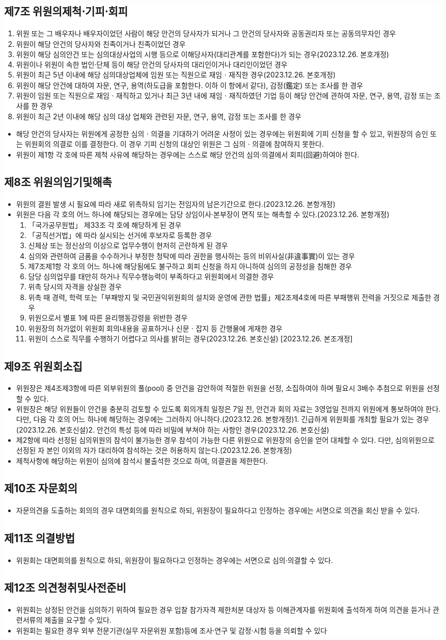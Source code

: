 ## 제7조 위원의제척&#8901;기피&#8901;회피
  1. 위원 또는 그 배우자나 배우자이었던 사람이 해당 안건의 당사자가 되거나 그 안건의 당사자와 공동권리자 또는 공동의무자인 경우
  2. 위원이 해당 안건의 당사자와 친족이거나 친족이었던 경우
  3. 위원이 해당 심의안건 또는 심의대상사업의 시행 등으로 이해당사자(대리관계를 포함한다)가 되는 경우(2023.12.26. 본호개정)
  4. 위원이나 위원이 속한 법인·단체 등이 해당 안건의 당사자의 대리인이거나 대리인이었던 경우
  5. 위원이 최근 5년 이내에 해당 심의대상업체에 임원 또는 직원으로 재임ㆍ재직한 경우(2023.12.26. 본호개정)
  6. 위원이 해당 안건에 대하여 자문, 연구, 용역(하도급을 포함한다. 이하 이 항에서 같다), 감정(鑑定) 또는 조사를 한 경우
  7. 위원이 임원 또는 직원으로 재임ㆍ재직하고 있거나 최근 3년 내에 재임ㆍ재직하였던 기업 등이 해당 안건에 관하여 자문, 연구, 용역, 감정 또는 조사를 한 경우
  8. 위원이 최근 2년 이내에 해당 심의 대상 업체와 관련된 자문, 연구, 용역, 감정 또는 조사를 한 경우
- 해당 안건의 당사자는 위원에게 공정한 심의ㆍ의결을 기대하기 어려운 사정이 있는 경우에는 위원회에 기피 신청을 할 수 있고, 위원장의 승인 또는 위원회의 의결로 이를 결정한다. 이 경우 기피 신청의 대상인 위원은 그 심의ㆍ의결에 참여하지 못한다.
- 위원이 제1항 각 호에 따른 제척 사유에 해당하는 경우에는 스스로 해당 안건의 심의·의결에서 회피(回避)하여야 한다.

## 제8조 위원의임기및해촉
- 위원의 결원 발생 시 필요에 따라 새로 위촉하되 임기는 전임자의 남은기간으로 한다.(2023.12.26. 본항개정)
- 위원은 다음 각 호의 어느 하나에 해당되는 경우에는 담당 상임이사·본부장이 면직 또는 해촉할 수 있다.(2023.12.26. 본항개정)
  1. 「국가공무원법」 제33조 각 호에 해당하게 된 경우
  2. 「공직선거법」에 따라 실시되는 선거에 후보자로 등록한 경우
  3. 신체상 또는 정신상의 이상으로 업무수행이 현저히 곤란하게 된 경우
  4. 심의와 관련하여 금품을 수수하거나 부정한 청탁에 따라 권한을 행사하는 등의 비위사실(非違事實)이 있는 경우
  5. 제7조제1항 각 호의 어느 하나에 해당됨에도 불구하고 회피 신청을 하지 아니하여 심의의 공정성을 침해한 경우
  6. 담당 심의업무를 태만히 하거나 직무수행능력이 부족하다고 위원회에서 의결한 경우
  7. 위촉 당시의 자격을 상실한 경우
  8. 위촉 때 경력, 학력 또는「부패방지 및 국민권익위원회의 설치와 운영에 관한 법률」제2조제4호에 따른 부패행위 전력을 거짓으로 제출한 경우
  9. 위원으로서 별표 1에 따른 윤리행동강령을 위반한 경우
  10. 위원장의 허가없이 위원회 회의내용을 공표하거나 신문ㆍ잡지 등 간행물에 게재한 경우
  11. 위원이 스스로 직무를 수행하기 어렵다고 의사를 밝히는 경우(2023.12.26. 본호신설)
  [2023.12.26. 본조개정]

## 제9조 위원회소집
- 위원장은 제4조제3항에 따른 외부위원의 풀(pool) 중 안건을 감안하여 적절한 위원을 선정, 소집하여야 하며 필요시 3배수 추첨으로 위원을 선정할 수 있다.
- 위원장은 해당 위원들이 안건을 충분히 검토할 수 있도록 회의개최 일정은 7일 전, 안건과 회의 자료는 3영업일 전까지 위원에게 통보하여야 한다. 다만, 다음 각 호의 어느 하나에 해당하는 경우에는 그러하지 아니하다.(2023.12.26. 본항개정)1. 긴급하게 위원회를 개최할 필요가 있는 경우(2023.12.26. 본호신설)2. 안건의 특성 등에 따라 비밀에 부쳐야 하는 사항인 경우(2023.12.26. 본호신설)
- 제2항에 따라 선정된 심의위원의 참석이 불가능한 경우 참석이 가능한 다른 위원으로 위원장의 승인을 얻어 대체할 수 있다. 다만, 심의위원으로 선정된 자 본인 이외의 자가 대리하여 참석하는 것은 허용하지 않는다.(2023.12.26. 본항개정)
- 제척사항에 해당하는 위원이 심의에 참석시 불출석한 것으로 하여, 의결권을 제한한다.

## 제10조 자문회의
- 자문의견을 도출하는 회의의 경우 대면회의를 원칙으로 하되, 위원장이 필요하다고 인정하는 경우에는 서면으로 의견을 회신 받을 수 있다.

## 제11조 의결방법
- 위원회는 대면회의를 원칙으로 하되, 위원장이 필요하다고 인정하는 경우에는  서면으로 심의&#8231;의결할 수 있다.

## 제12조 의견청취및사전준비
- 위원회는 상정된 안건을 심의하기 위하여 필요한 경우 입찰 참가자격 제한처분 대상자 등 이해관계자를 위원회에 출석하게 하여 의견을 듣거나 관련서류의 제출을 요구할 수 있다.
- 위원회는 필요한 경우 외부 전문기관(실무 자문위원 포함)등에 조사·연구 및 감정·시험 등을 의뢰할 수 있다

